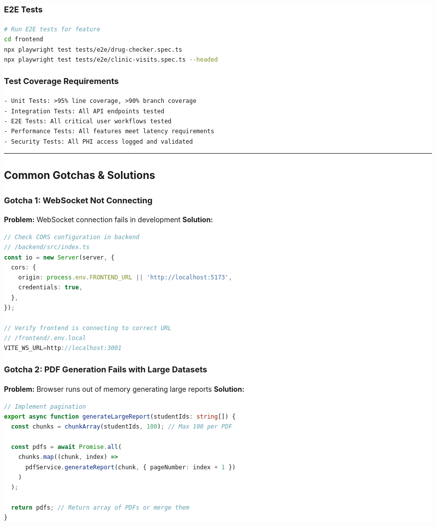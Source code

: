 ### E2E Tests
```bash
# Run E2E tests for feature
cd frontend
npx playwright test tests/e2e/drug-checker.spec.ts
npx playwright test tests/e2e/clinic-visits.spec.ts --headed
```

### Test Coverage Requirements
```
- Unit Tests: >95% line coverage, >90% branch coverage
- Integration Tests: All API endpoints tested
- E2E Tests: All critical user workflows tested
- Performance Tests: All features meet latency requirements
- Security Tests: All PHI access logged and validated
```

---

## Common Gotchas & Solutions

### Gotcha 1: WebSocket Not Connecting
**Problem:** WebSocket connection fails in development
**Solution:**
```typescript
// Check CORS configuration in backend
// /backend/src/index.ts
const io = new Server(server, {
  cors: {
    origin: process.env.FRONTEND_URL || 'http://localhost:5173',
    credentials: true,
  },
});

// Verify frontend is connecting to correct URL
// /frontend/.env.local
VITE_WS_URL=http://localhost:3001
```

### Gotcha 2: PDF Generation Fails with Large Datasets
**Problem:** Browser runs out of memory generating large reports
**Solution:**
```typescript
// Implement pagination
export async function generateLargeReport(studentIds: string[]) {
  const chunks = chunkArray(studentIds, 100); // Max 100 per PDF

  const pdfs = await Promise.all(
    chunks.map((chunk, index) =>
      pdfService.generateReport(chunk, { pageNumber: index + 1 })
    )
  );

  return pdfs; // Return array of PDFs or merge them
}
```
